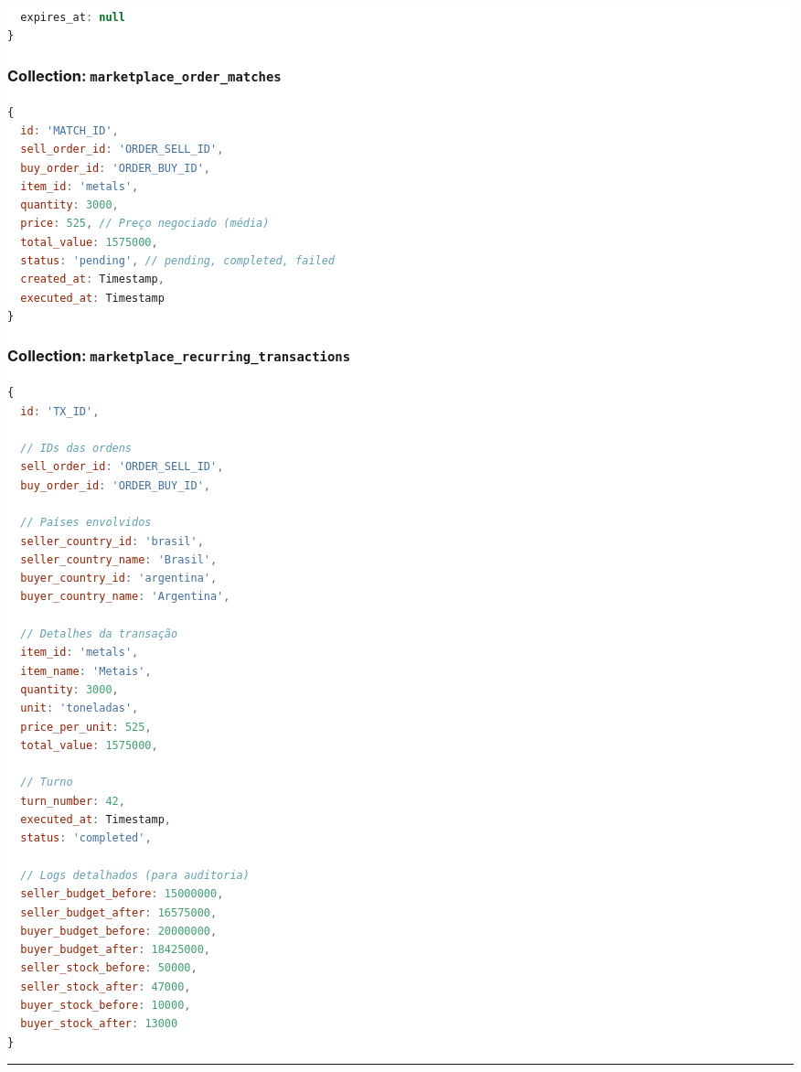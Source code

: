 ```javascript
  expires_at: null
}
```

### Collection: `marketplace_order_matches`

```javascript
{
  id: 'MATCH_ID',
  sell_order_id: 'ORDER_SELL_ID',
  buy_order_id: 'ORDER_BUY_ID',
  item_id: 'metals',
  quantity: 3000,
  price: 525, // Preço negociado (média)
  total_value: 1575000,
  status: 'pending', // pending, completed, failed
  created_at: Timestamp,
  executed_at: Timestamp
}
```

### Collection: `marketplace_recurring_transactions`

```javascript
{
  id: 'TX_ID',

  // IDs das ordens
  sell_order_id: 'ORDER_SELL_ID',
  buy_order_id: 'ORDER_BUY_ID',

  // Países envolvidos
  seller_country_id: 'brasil',
  seller_country_name: 'Brasil',
  buyer_country_id: 'argentina',
  buyer_country_name: 'Argentina',

  // Detalhes da transação
  item_id: 'metals',
  item_name: 'Metais',
  quantity: 3000,
  unit: 'toneladas',
  price_per_unit: 525,
  total_value: 1575000,

  // Turno
  turn_number: 42,
  executed_at: Timestamp,
  status: 'completed',

  // Logs detalhados (para auditoria)
  seller_budget_before: 15000000,
  seller_budget_after: 16575000,
  buyer_budget_before: 20000000,
  buyer_budget_after: 18425000,
  seller_stock_before: 50000,
  seller_stock_after: 47000,
  buyer_stock_before: 10000,
  buyer_stock_after: 13000
}
```

---